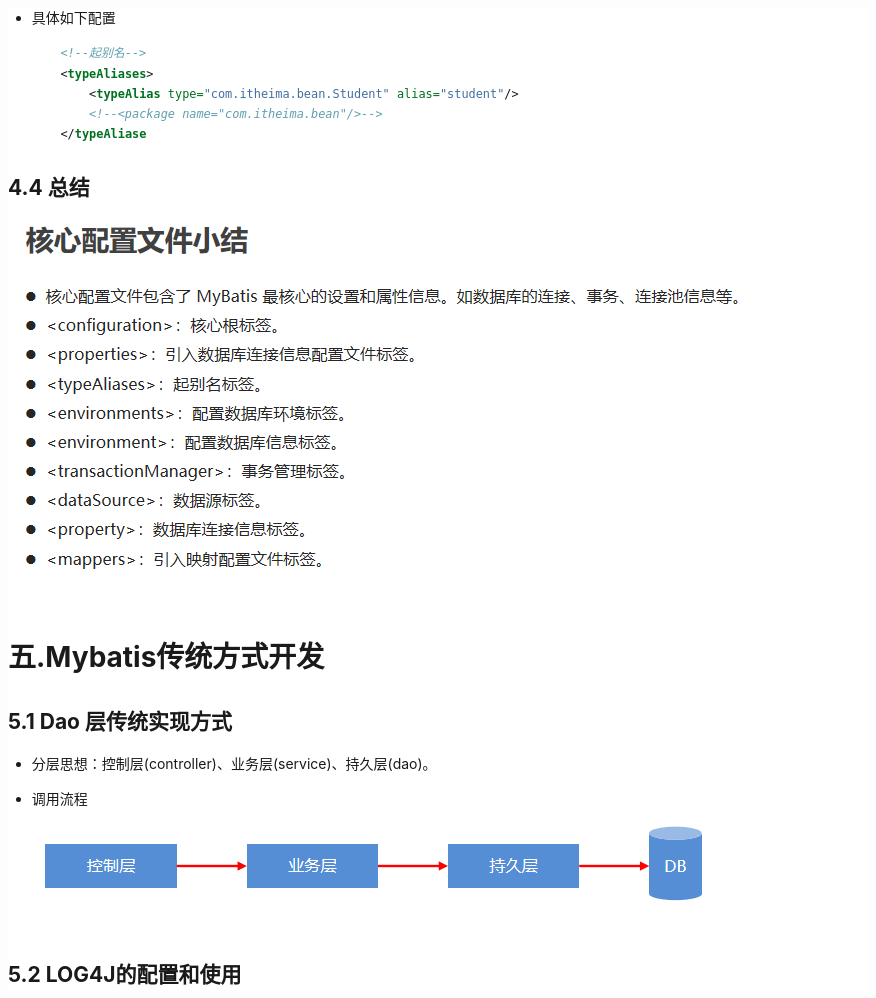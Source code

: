 * 具体如下配置

  ~~~xml
      <!--起别名-->
      <typeAliases>
          <typeAlias type="com.itheima.bean.Student" alias="student"/>
          <!--<package name="com.itheima.bean"/>-->
      </typeAliase
  ~~~

## 4.4 总结

![1590919367790](img/1590919367790.png)

# 五.Mybatis传统方式开发

## 5.1 Dao 层传统实现方式

* 分层思想：控制层(controller)、业务层(service)、持久层(dao)。

* 调用流程

  ![1590919558066](img/1590919558066.png)

## 5.2 LOG4J的配置和使用
